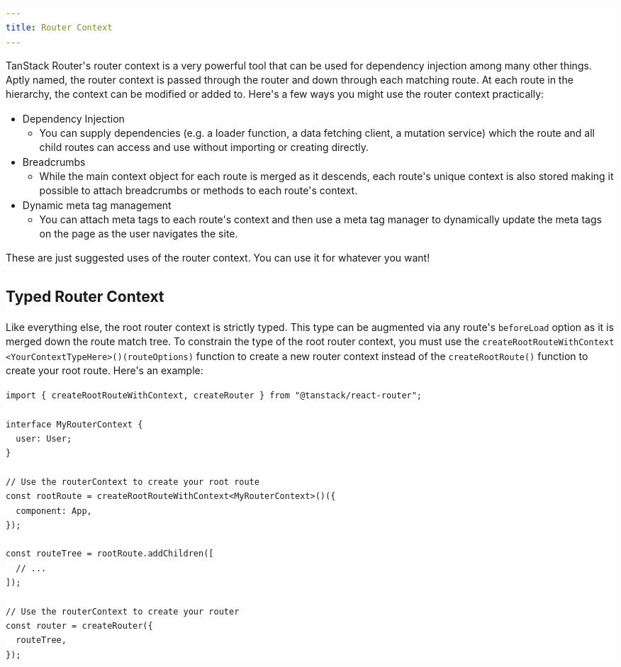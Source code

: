 ```yaml
---
title: Router Context
---
```


TanStack Router's router context is a very powerful tool that can be used for dependency injection among many other things. Aptly named, the router context is passed through the router and down through each matching route. At each route in the hierarchy, the context can be modified or added to. Here's a few ways you might use the router context practically:

- Dependency Injection
  - You can supply dependencies (e.g. a loader function, a data fetching client, a mutation service) which the route and all child routes can access and use without importing or creating directly.
- Breadcrumbs
  - While the main context object for each route is merged as it descends, each route's unique context is also stored making it possible to attach breadcrumbs or methods to each route's context.
- Dynamic meta tag management
  - You can attach meta tags to each route's context and then use a meta tag manager to dynamically update the meta tags on the page as the user navigates the site.

These are just suggested uses of the router context. You can use it for whatever you want!

## Typed Router Context

Like everything else, the root router context is strictly typed. This type can be augmented via any route's `beforeLoad` option as it is merged down the route match tree. To constrain the type of the root router context, you must use the `createRootRouteWithContext<YourContextTypeHere>()(routeOptions)` function to create a new router context instead of the `createRootRoute()` function to create your root route. Here's an example:

```tsx
import { createRootRouteWithContext, createRouter } from "@tanstack/react-router";

interface MyRouterContext {
  user: User;
}

// Use the routerContext to create your root route
const rootRoute = createRootRouteWithContext<MyRouterContext>()({
  component: App,
});

const routeTree = rootRoute.addChildren([
  // ...
]);

// Use the routerContext to create your router
const router = createRouter({
  routeTree,
});
```
